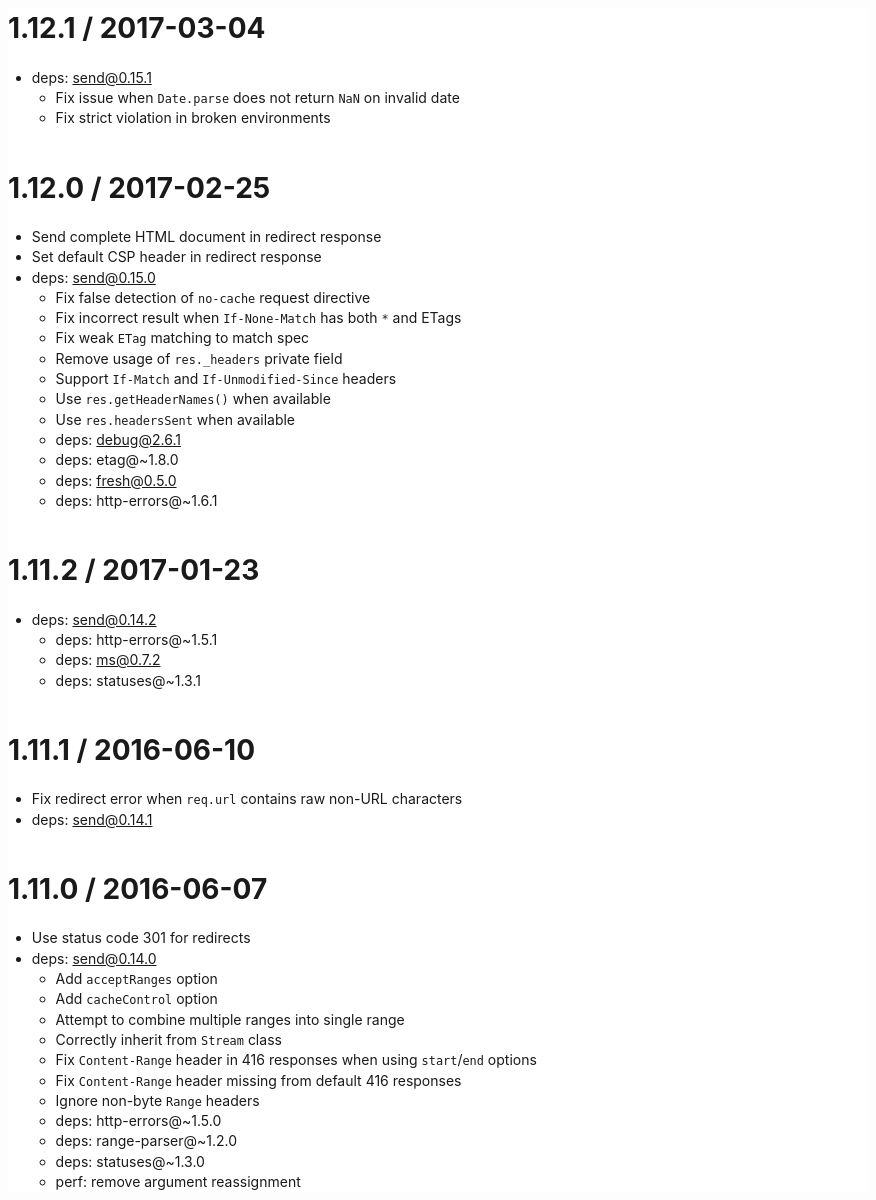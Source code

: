 1.12.1 / 2017-03-04
===================

* deps: send@0.15.1
  * Fix issue when `Date.parse` does not return `NaN` on invalid date
  * Fix strict violation in broken environments

1.12.0 / 2017-02-25
===================

* Send complete HTML document in redirect response
* Set default CSP header in redirect response
* deps: send@0.15.0
  * Fix false detection of `no-cache` request directive
  * Fix incorrect result when `If-None-Match` has both `*` and ETags
  * Fix weak `ETag` matching to match spec
  * Remove usage of `res._headers` private field
  * Support `If-Match` and `If-Unmodified-Since` headers
  * Use `res.getHeaderNames()` when available
  * Use `res.headersSent` when available
  * deps: debug@2.6.1
  * deps: etag@~1.8.0
  * deps: fresh@0.5.0
  * deps: http-errors@~1.6.1

1.11.2 / 2017-01-23
===================

* deps: send@0.14.2
  * deps: http-errors@~1.5.1
  * deps: ms@0.7.2
  * deps: statuses@~1.3.1

1.11.1 / 2016-06-10
===================

* Fix redirect error when `req.url` contains raw non-URL characters
* deps: send@0.14.1

1.11.0 / 2016-06-07
===================

* Use status code 301 for redirects
* deps: send@0.14.0
  * Add `acceptRanges` option
  * Add `cacheControl` option
  * Attempt to combine multiple ranges into single range
  * Correctly inherit from `Stream` class
  * Fix `Content-Range` header in 416 responses when using `start`/`end` options
  * Fix `Content-Range` header missing from default 416 responses
  * Ignore non-byte `Range` headers
  * deps: http-errors@~1.5.0
  * deps: range-parser@~1.2.0
  * deps: statuses@~1.3.0
  * perf: remove argument reassignment
